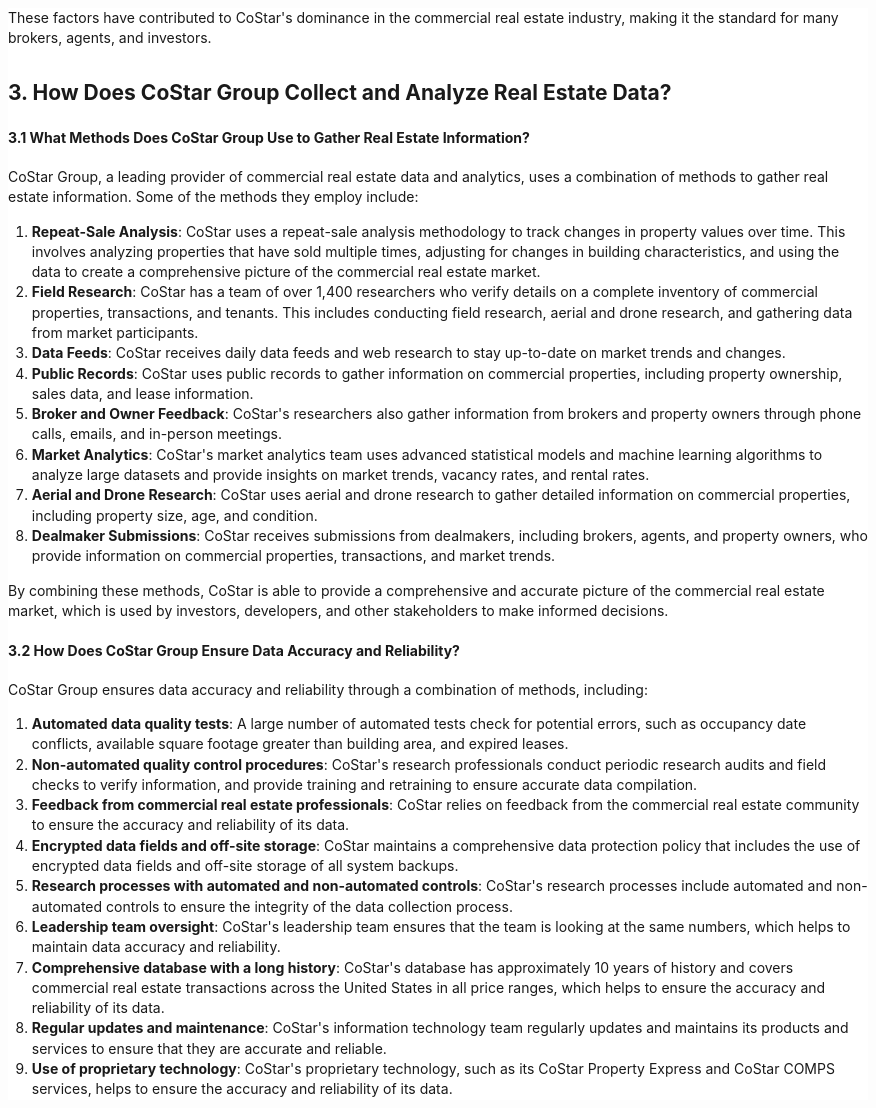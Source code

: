 These factors have contributed to CoStar's dominance in the commercial real estate industry, making it the standard for many brokers, agents, and investors.

## 3. How Does CoStar Group Collect and Analyze Real Estate Data?

#### 3.1 What Methods Does CoStar Group Use to Gather Real Estate Information?

CoStar Group, a leading provider of commercial real estate data and analytics, uses a combination of methods to gather real estate information. Some of the methods they employ include:

1. **Repeat-Sale Analysis**: CoStar uses a repeat-sale analysis methodology to track changes in property values over time. This involves analyzing properties that have sold multiple times, adjusting for changes in building characteristics, and using the data to create a comprehensive picture of the commercial real estate market.
2. **Field Research**: CoStar has a team of over 1,400 researchers who verify details on a complete inventory of commercial properties, transactions, and tenants. This includes conducting field research, aerial and drone research, and gathering data from market participants.
3. **Data Feeds**: CoStar receives daily data feeds and web research to stay up-to-date on market trends and changes.
4. **Public Records**: CoStar uses public records to gather information on commercial properties, including property ownership, sales data, and lease information.
5. **Broker and Owner Feedback**: CoStar's researchers also gather information from brokers and property owners through phone calls, emails, and in-person meetings.
6. **Market Analytics**: CoStar's market analytics team uses advanced statistical models and machine learning algorithms to analyze large datasets and provide insights on market trends, vacancy rates, and rental rates.
7. **Aerial and Drone Research**: CoStar uses aerial and drone research to gather detailed information on commercial properties, including property size, age, and condition.
8. **Dealmaker Submissions**: CoStar receives submissions from dealmakers, including brokers, agents, and property owners, who provide information on commercial properties, transactions, and market trends.

By combining these methods, CoStar is able to provide a comprehensive and accurate picture of the commercial real estate market, which is used by investors, developers, and other stakeholders to make informed decisions.

#### 3.2 How Does CoStar Group Ensure Data Accuracy and Reliability?

CoStar Group ensures data accuracy and reliability through a combination of methods, including:

1. **Automated data quality tests**: A large number of automated tests check for potential errors, such as occupancy date conflicts, available square footage greater than building area, and expired leases.
2. **Non-automated quality control procedures**: CoStar's research professionals conduct periodic research audits and field checks to verify information, and provide training and retraining to ensure accurate data compilation.
3. **Feedback from commercial real estate professionals**: CoStar relies on feedback from the commercial real estate community to ensure the accuracy and reliability of its data.
4. **Encrypted data fields and off-site storage**: CoStar maintains a comprehensive data protection policy that includes the use of encrypted data fields and off-site storage of all system backups.
5. **Research processes with automated and non-automated controls**: CoStar's research processes include automated and non-automated controls to ensure the integrity of the data collection process.
6. **Leadership team oversight**: CoStar's leadership team ensures that the team is looking at the same numbers, which helps to maintain data accuracy and reliability.
7. **Comprehensive database with a long history**: CoStar's database has approximately 10 years of history and covers commercial real estate transactions across the United States in all price ranges, which helps to ensure the accuracy and reliability of its data.
8. **Regular updates and maintenance**: CoStar's information technology team regularly updates and maintains its products and services to ensure that they are accurate and reliable.
9. **Use of proprietary technology**: CoStar's proprietary technology, such as its CoStar Property Express and CoStar COMPS services, helps to ensure the accuracy and reliability of its data.